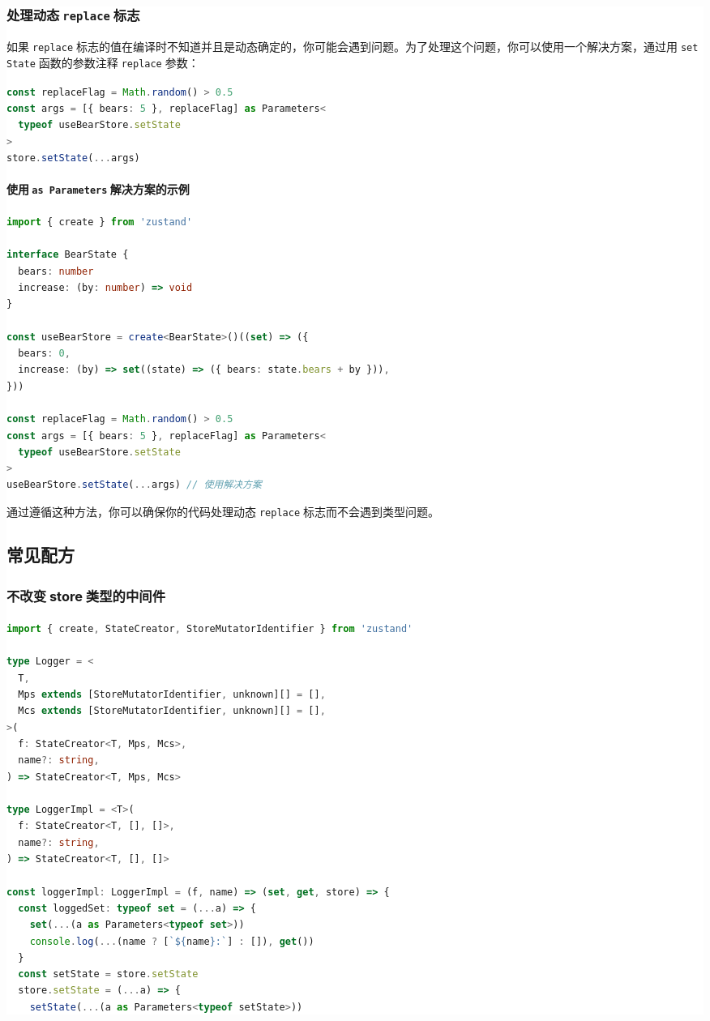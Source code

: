 ### 处理动态 `replace` 标志

如果 `replace` 标志的值在编译时不知道并且是动态确定的，你可能会遇到问题。为了处理这个问题，你可以使用一个解决方案，通过用 `setState` 函数的参数注释 `replace` 参数：

```ts
const replaceFlag = Math.random() > 0.5
const args = [{ bears: 5 }, replaceFlag] as Parameters<
  typeof useBearStore.setState
>
store.setState(...args)
```

#### 使用 `as Parameters` 解决方案的示例

```ts
import { create } from 'zustand'

interface BearState {
  bears: number
  increase: (by: number) => void
}

const useBearStore = create<BearState>()((set) => ({
  bears: 0,
  increase: (by) => set((state) => ({ bears: state.bears + by })),
}))

const replaceFlag = Math.random() > 0.5
const args = [{ bears: 5 }, replaceFlag] as Parameters<
  typeof useBearStore.setState
>
useBearStore.setState(...args) // 使用解决方案
```

通过遵循这种方法，你可以确保你的代码处理动态 `replace` 标志而不会遇到类型问题。

## 常见配方

### 不改变 store 类型的中间件

```ts
import { create, StateCreator, StoreMutatorIdentifier } from 'zustand'

type Logger = <
  T,
  Mps extends [StoreMutatorIdentifier, unknown][] = [],
  Mcs extends [StoreMutatorIdentifier, unknown][] = [],
>(
  f: StateCreator<T, Mps, Mcs>,
  name?: string,
) => StateCreator<T, Mps, Mcs>

type LoggerImpl = <T>(
  f: StateCreator<T, [], []>,
  name?: string,
) => StateCreator<T, [], []>

const loggerImpl: LoggerImpl = (f, name) => (set, get, store) => {
  const loggedSet: typeof set = (...a) => {
    set(...(a as Parameters<typeof set>))
    console.log(...(name ? [`${name}:`] : []), get())
  }
  const setState = store.setState
  store.setState = (...a) => {
    setState(...(a as Parameters<typeof setState>))
```